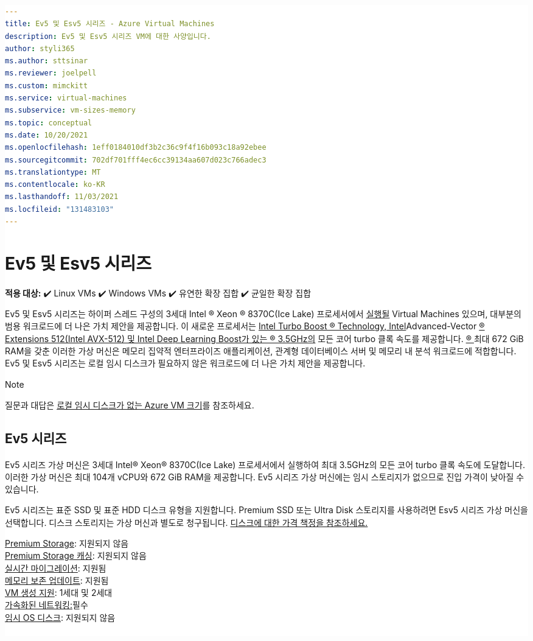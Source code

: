 ```yaml
---
title: Ev5 및 Esv5 시리즈 - Azure Virtual Machines
description: Ev5 및 Esv5 시리즈 VM에 대한 사양입니다.
author: styli365
ms.author: sttsinar
ms.reviewer: joelpell
ms.custom: mimckitt
ms.service: virtual-machines
ms.subservice: vm-sizes-memory
ms.topic: conceptual
ms.date: 10/20/2021
ms.openlocfilehash: 1eff0184010df3b2c36c9f4f16b093c18a92ebee
ms.sourcegitcommit: 702df701fff4ec6cc39134aa607d023c766adec3
ms.translationtype: MT
ms.contentlocale: ko-KR
ms.lasthandoff: 11/03/2021
ms.locfileid: "131483103"
---
```

# <a name="ev5-and-esv5-series"></a>Ev5 및 Esv5 시리즈

**적용 대상:** :heavy_check_mark: Linux VMs :heavy_check_mark: Windows VMs :heavy_check_mark: 유연한 확장 집합 :heavy_check_mark: 균일한 확장 집합

Ev5 및 Esv5 시리즈는 하이퍼 스레드 구성의 3세대 Intel &reg; Xeon &reg; 8370C(Ice Lake) 프로세서에서 [실행될](https://www.intel.com/content/www/us/en/architecture-and-technology/hyper-threading/hyper-threading-technology.html) Virtual Machines 있으며, 대부분의 범용 워크로드에 더 나은 가치 제안을 제공합니다. 이 새로운 프로세서는 [Intel Turbo Boost &reg; Technology, Intel](https://www.intel.com/content/www/us/en/architecture-and-technology/turbo-boost/turbo-boost-technology.html)Advanced-Vector [ &reg; Extensions 512(Intel AVX-512) 및 Intel Deep Learning Boost가 있는 &reg; 3.5GHz의](https://www.intel.com/content/www/us/en/architecture-and-technology/avx-512-overview.html) 모든 코어 turbo 클록 속도를 제공합니다. [ &reg; ](https://software.intel.com/content/www/us/en/develop/topics/ai/deep-learning-boost.html) 최대 672 GiB RAM을 갖춘 이러한 가상 머신은 메모리 집약적 엔터프라이즈 애플리케이션, 관계형 데이터베이스 서버 및 메모리 내 분석 워크로드에 적합합니다. Ev5 및 Esv5 시리즈는 로컬 임시 디스크가 필요하지 않은 워크로드에 더 나은 가치 제안을 제공합니다.

> [!NOTE]
> 질문과 대답은  [로컬 임시 디스크가 없는 Azure VM 크기](azure-vms-no-temp-disk.yml)를 참조하세요.

## <a name="ev5-series"></a>Ev5 시리즈

Ev5 시리즈 가상 머신은 3세대 Intel® Xeon® 8370C(Ice Lake) 프로세서에서 실행하여 최대 3.5GHz의 모든 코어 turbo 클록 속도에 도달합니다.  이러한 가상 머신은 최대 104개 vCPU와 672 GiB RAM을 제공합니다. Ev5 시리즈 가상 머신에는 임시 스토리지가 없으므로 진입 가격이 낮아질 수 있습니다.

Ev5 시리즈는 표준 SSD 및 표준 HDD 디스크 유형을 지원합니다. Premium SSD 또는 Ultra Disk 스토리지를 사용하려면 Esv5 시리즈 가상 머신을 선택합니다. 디스크 스토리지는 가상 머신과 별도로 청구됩니다. [디스크에 대한 가격 책정을 참조하세요.](https://azure.microsoft.com/pricing/details/managed-disks/)

[Premium Storage](premium-storage-performance.md): 지원되지 않음<br>
[Premium Storage 캐싱](premium-storage-performance.md): 지원되지 않음<br>
[실시간 마이그레이션](maintenance-and-updates.md): 지원됨<br>
[메모리 보존 업데이트](maintenance-and-updates.md): 지원됨<br>
[VM 생성 지원](generation-2.md): 1세대 및 2세대<br>
[가속화된 네트워킹:](../virtual-network/create-vm-accelerated-networking-cli.md)필수 <br>
[임시 OS 디스크](ephemeral-os-disks.md): 지원되지 않음 <br>
<br>
